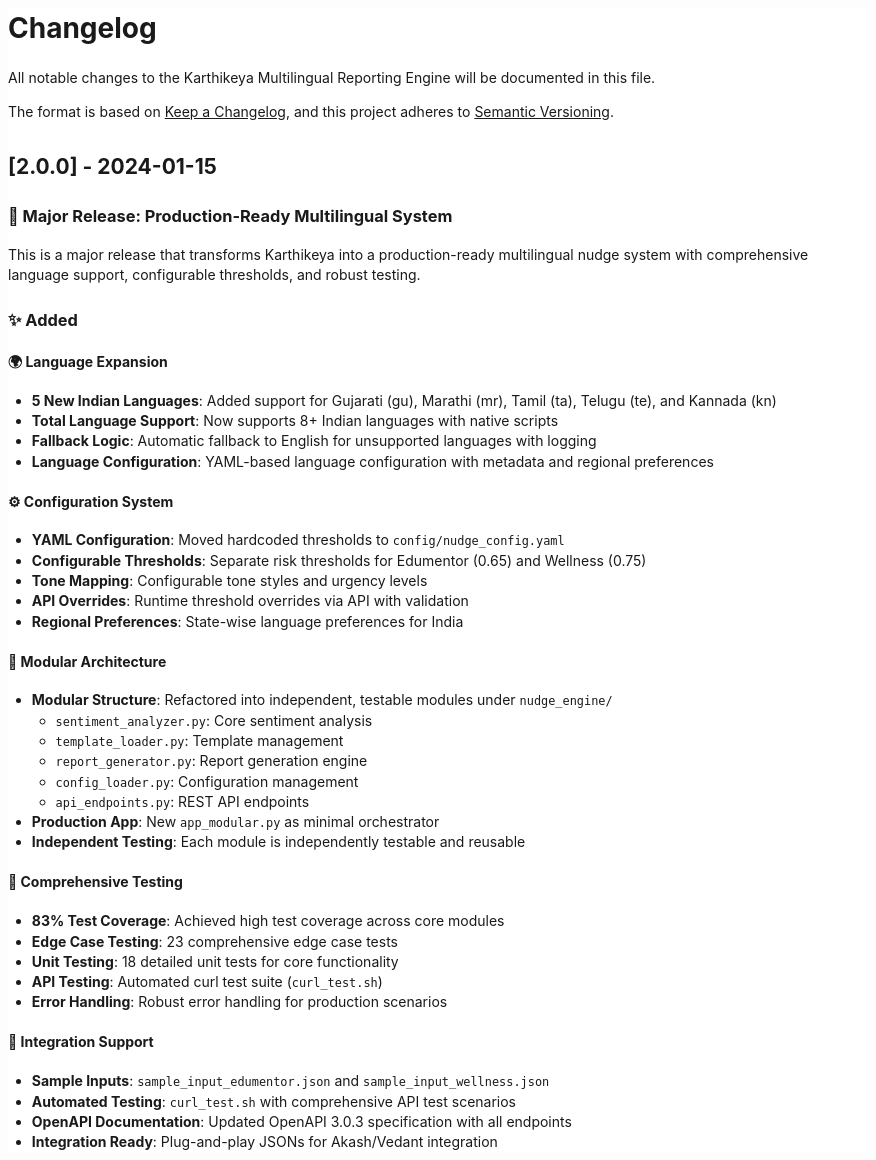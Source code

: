 # Changelog

All notable changes to the Karthikeya Multilingual Reporting Engine will be documented in this file.

The format is based on [Keep a Changelog](https://keepachangelog.com/en/1.0.0/),
and this project adheres to [Semantic Versioning](https://semver.org/spec/v2.0.0.html).

## [2.0.0] - 2024-01-15

### 🎉 Major Release: Production-Ready Multilingual System

This is a major release that transforms Karthikeya into a production-ready multilingual nudge system with comprehensive language support, configurable thresholds, and robust testing.

### ✨ Added

#### 🌍 Language Expansion
- **5 New Indian Languages**: Added support for Gujarati (gu), Marathi (mr), Tamil (ta), Telugu (te), and Kannada (kn)
- **Total Language Support**: Now supports 8+ Indian languages with native scripts
- **Fallback Logic**: Automatic fallback to English for unsupported languages with logging
- **Language Configuration**: YAML-based language configuration with metadata and regional preferences

#### ⚙️ Configuration System
- **YAML Configuration**: Moved hardcoded thresholds to `config/nudge_config.yaml`
- **Configurable Thresholds**: Separate risk thresholds for Edumentor (0.65) and Wellness (0.75)
- **Tone Mapping**: Configurable tone styles and urgency levels
- **API Overrides**: Runtime threshold overrides via API with validation
- **Regional Preferences**: State-wise language preferences for India

#### 🧩 Modular Architecture
- **Modular Structure**: Refactored into independent, testable modules under `nudge_engine/`
  - `sentiment_analyzer.py`: Core sentiment analysis
  - `template_loader.py`: Template management
  - `report_generator.py`: Report generation engine
  - `config_loader.py`: Configuration management
  - `api_endpoints.py`: REST API endpoints
- **Production App**: New `app_modular.py` as minimal orchestrator
- **Independent Testing**: Each module is independently testable and reusable

#### 🧪 Comprehensive Testing
- **83% Test Coverage**: Achieved high test coverage across core modules
- **Edge Case Testing**: 23 comprehensive edge case tests
- **Unit Testing**: 18 detailed unit tests for core functionality
- **API Testing**: Automated curl test suite (`curl_test.sh`)
- **Error Handling**: Robust error handling for production scenarios

#### 🔗 Integration Support
- **Sample Inputs**: `sample_input_edumentor.json` and `sample_input_wellness.json`
- **Automated Testing**: `curl_test.sh` with comprehensive API test scenarios
- **OpenAPI Documentation**: Updated OpenAPI 3.0.3 specification with all endpoints
- **Integration Ready**: Plug-and-play JSONs for Akash/Vedant integration
